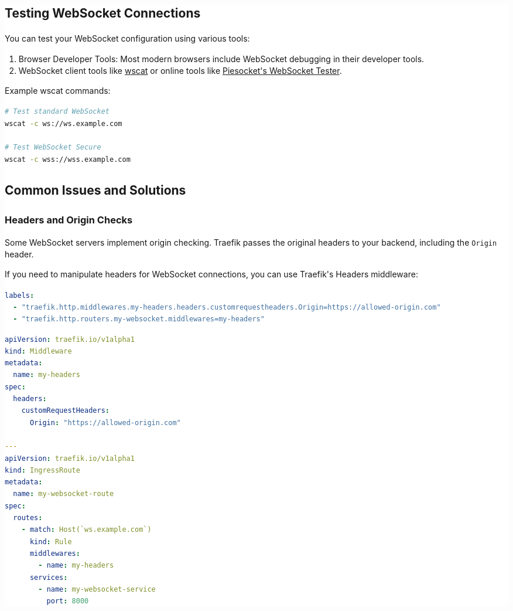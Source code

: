 ## Testing WebSocket Connections

You can test your WebSocket configuration using various tools:

1. Browser Developer Tools: Most modern browsers include WebSocket debugging in their developer tools.
2. WebSocket client tools like [wscat](https://github.com/websockets/wscat) or online tools like [Piesocket's WebSocket Tester](https://www.piesocket.com/websocket-tester).

Example wscat commands:

```bash
# Test standard WebSocket
wscat -c ws://ws.example.com

# Test WebSocket Secure
wscat -c wss://wss.example.com
```

## Common Issues and Solutions

### Headers and Origin Checks

Some WebSocket servers implement origin checking. Traefik passes the original headers to your backend, including the `Origin` header.

If you need to manipulate headers for WebSocket connections, you can use Traefik's Headers middleware:

```yaml tab="Docker & Swarm"
labels:
  - "traefik.http.middlewares.my-headers.headers.customrequestheaders.Origin=https://allowed-origin.com"
  - "traefik.http.routers.my-websocket.middlewares=my-headers"
```

```yaml tab="Kubernetes"
apiVersion: traefik.io/v1alpha1
kind: Middleware
metadata:
  name: my-headers
spec:
  headers:
    customRequestHeaders:
      Origin: "https://allowed-origin.com"

---
apiVersion: traefik.io/v1alpha1
kind: IngressRoute
metadata:
  name: my-websocket-route
spec:
  routes:
    - match: Host(`ws.example.com`)
      kind: Rule
      middlewares:
        - name: my-headers
      services:
        - name: my-websocket-service
          port: 8000
```
